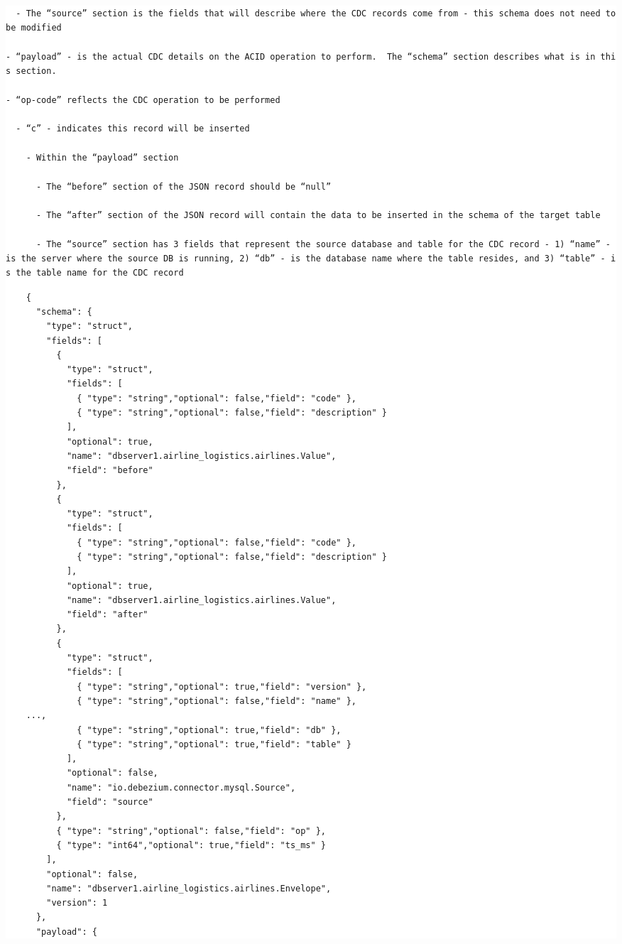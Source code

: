       - The “source” section is the fields that will describe where the CDC records come from - this schema does not need to be modified

    - “payload” - is the actual CDC details on the ACID operation to perform.  The “schema” section describes what is in this section.

    - “op-code” reflects the CDC operation to be performed

      - “c” - indicates this record will be inserted

        - Within the “payload” section

          - The “before” section of the JSON record should be “null”

          - The “after” section of the JSON record will contain the data to be inserted in the schema of the target table

          - The “source” section has 3 fields that represent the source database and table for the CDC record - 1) “name” - is the server where the source DB is running, 2) “db” - is the database name where the table resides, and 3) “table” - is the table name for the CDC record

```
    {
      "schema": {
        "type": "struct",
        "fields": [
          {
            "type": "struct",
            "fields": [
              { "type": "string","optional": false,"field": "code" },
              { "type": "string","optional": false,"field": "description" }
            ],
            "optional": true,
            "name": "dbserver1.airline_logistics.airlines.Value",
            "field": "before"
          },
          {
            "type": "struct",
            "fields": [
              { "type": "string","optional": false,"field": "code" },
              { "type": "string","optional": false,"field": "description" }
            ],
            "optional": true,
            "name": "dbserver1.airline_logistics.airlines.Value",
            "field": "after"
          },
          {
            "type": "struct",
            "fields": [
              { "type": "string","optional": true,"field": "version" },
              { "type": "string","optional": false,"field": "name" },
    ...,
              { "type": "string","optional": true,"field": "db" },
              { "type": "string","optional": true,"field": "table" }
            ],
            "optional": false,
            "name": "io.debezium.connector.mysql.Source",
            "field": "source"
          },
          { "type": "string","optional": false,"field": "op" },
          { "type": "int64","optional": true,"field": "ts_ms" }
        ],
        "optional": false,
        "name": "dbserver1.airline_logistics.airlines.Envelope",
        "version": 1
      },
      "payload": {
```